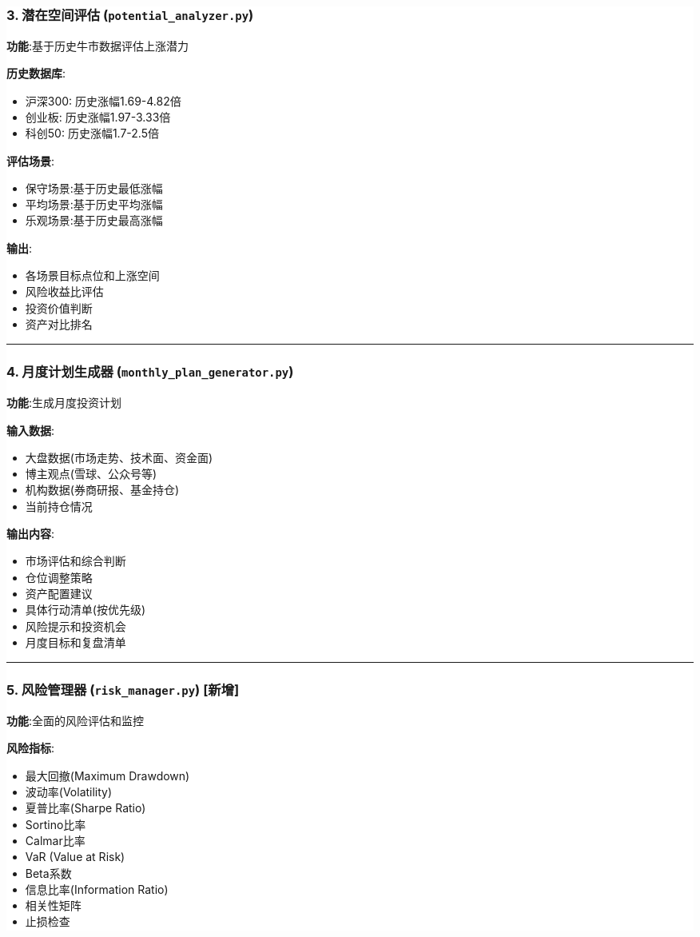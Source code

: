 
### 3. 潜在空间评估 (`potential_analyzer.py`)
**功能**:基于历史牛市数据评估上涨潜力

**历史数据库**:
- 沪深300: 历史涨幅1.69-4.82倍
- 创业板: 历史涨幅1.97-3.33倍
- 科创50: 历史涨幅1.7-2.5倍

**评估场景**:
- 保守场景:基于历史最低涨幅
- 平均场景:基于历史平均涨幅
- 乐观场景:基于历史最高涨幅

**输出**:
- 各场景目标点位和上涨空间
- 风险收益比评估
- 投资价值判断
- 资产对比排名

---

### 4. 月度计划生成器 (`monthly_plan_generator.py`)
**功能**:生成月度投资计划

**输入数据**:
- 大盘数据(市场走势、技术面、资金面)
- 博主观点(雪球、公众号等)
- 机构数据(券商研报、基金持仓)
- 当前持仓情况

**输出内容**:
- 市场评估和综合判断
- 仓位调整策略
- 资产配置建议
- 具体行动清单(按优先级)
- 风险提示和投资机会
- 月度目标和复盘清单

---

### 5. 风险管理器 (`risk_manager.py`) **[新增]**
**功能**:全面的风险评估和监控

**风险指标**:
- 最大回撤(Maximum Drawdown)
- 波动率(Volatility)
- 夏普比率(Sharpe Ratio)
- Sortino比率
- Calmar比率
- VaR (Value at Risk)
- Beta系数
- 信息比率(Information Ratio)
- 相关性矩阵
- 止损检查

